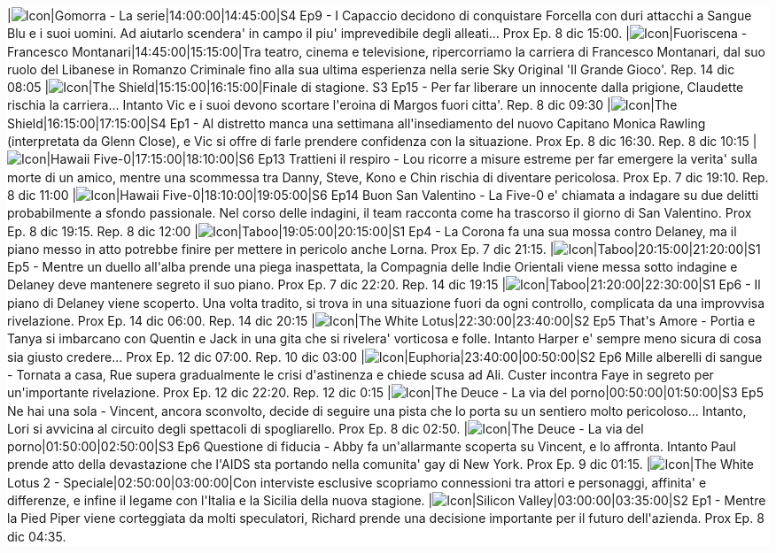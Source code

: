 |![Icon](https://guidatv.sky.it/uuid/bce25fc1-9b73-45f4-819e-ef1a0a7f1050/cover?md5ChecksumParam=6956ba556f37b721663c885f42efe66a)|Gomorra - La serie|14:00:00|14:45:00|S4 Ep9 - I Capaccio decidono di conquistare Forcella con duri attacchi a Sangue Blu e i suoi uomini. Ad aiutarlo scendera&#039; in campo il piu&#039; imprevedibile degli alleati... Prox Ep. 8 dic 15:00.
|![Icon](https://guidatv.sky.it/uuid/d2f555e4-551e-474a-abec-35fc417cdb0a/cover?md5ChecksumParam=67149e68a5e69a160ea8a09ad1a2659f)|Fuoriscena - Francesco Montanari|14:45:00|15:15:00|Tra teatro, cinema e televisione, ripercorriamo la carriera di Francesco Montanari, dal suo ruolo del Libanese in Romanzo Criminale fino alla sua ultima esperienza nella serie Sky Original &#039;Il Grande Gioco&#039;. Rep. 14 dic 08:05
|![Icon](https://guidatv.sky.it/uuid/1b091fc6-7dd2-4ced-bf89-af3fb60451b0/cover?md5ChecksumParam=d36e15be7b1f931a420a8181c9ef688e)|The Shield|15:15:00|16:15:00|Finale di stagione. S3 Ep15 - Per far liberare un innocente dalla prigione, Claudette rischia la carriera... Intanto Vic e i suoi devono scortare l&#039;eroina di Margos fuori citta&#039;. Rep. 8 dic 09:30
|![Icon](https://guidatv.sky.it/uuid/193d060b-d291-49f2-97f1-0346a654095d/cover?md5ChecksumParam=072bfc5675241d20651071d5d1a168c8)|The Shield|16:15:00|17:15:00|S4 Ep1 - Al distretto manca una settimana all&#039;insediamento del nuovo Capitano Monica Rawling (interpretata da Glenn Close), e Vic si offre di farle prendere confidenza con la situazione. Prox Ep. 8 dic 16:30. Rep. 8 dic 10:15
|![Icon](https://guidatv.sky.it/uuid/4d3ef7b8-0d49-4757-ad91-8a2602029889/cover?md5ChecksumParam=3dd73b560514cf017c0a73f09b134ad5)|Hawaii Five-0|17:15:00|18:10:00|S6 Ep13 Trattieni il respiro - Lou ricorre a misure estreme per far emergere la verita&#039; sulla morte di un amico, mentre una scommessa tra Danny, Steve, Kono e Chin rischia di diventare pericolosa. Prox Ep. 7 dic 19:10. Rep. 8 dic 11:00
|![Icon](https://guidatv.sky.it/uuid/80a20041-3c33-4f88-8709-8c5c22e25acd/cover?md5ChecksumParam=3dd73b560514cf017c0a73f09b134ad5)|Hawaii Five-0|18:10:00|19:05:00|S6 Ep14 Buon San Valentino - La Five-0 e&#039; chiamata a indagare su due delitti probabilmente a sfondo passionale. Nel corso delle indagini, il team racconta come ha trascorso il giorno di San Valentino. Prox Ep. 8 dic 19:15. Rep. 8 dic 12:00
|![Icon](https://guidatv.sky.it/uuid/b33746f8-1144-47f8-a335-6c2503ef066e/cover?md5ChecksumParam=61d6021d271f010b1b68d709412ed480)|Taboo|19:05:00|20:15:00|S1 Ep4 - La Corona fa una sua mossa contro Delaney, ma il piano messo in atto potrebbe finire per mettere in pericolo anche Lorna. Prox Ep. 7 dic 21:15.
|![Icon](https://guidatv.sky.it/uuid/e10a1b08-bd2a-43ae-be8d-6686ac9dfdca/cover?md5ChecksumParam=61d6021d271f010b1b68d709412ed480)|Taboo|20:15:00|21:20:00|S1 Ep5 - Mentre un duello all&#039;alba prende una piega inaspettata, la Compagnia delle Indie Orientali viene messa sotto indagine e Delaney deve mantenere segreto il suo piano. Prox Ep. 7 dic 22:20. Rep. 14 dic 19:15
|![Icon](https://guidatv.sky.it/uuid/fb3685dc-0e14-4fd3-b9c9-f071bc3f1477/cover?md5ChecksumParam=61d6021d271f010b1b68d709412ed480)|Taboo|21:20:00|22:30:00|S1 Ep6 - Il piano di Delaney viene scoperto. Una volta tradito, si trova in una situazione fuori da ogni controllo, complicata da una improvvisa rivelazione. Prox Ep. 14 dic 06:00. Rep. 14 dic 20:15
|![Icon](https://guidatv.sky.it/uuid/7cb46e4f-c303-4dbe-b54f-3b9ffb3e2792/cover?md5ChecksumParam=63437a06aa755eed93fbc328871d5186)|The White Lotus|22:30:00|23:40:00|S2 Ep5 That&#039;s Amore - Portia e Tanya si imbarcano con Quentin e Jack in una gita che si rivelera&#039; vorticosa e folle. Intanto Harper e&#039; sempre meno sicura di cosa sia giusto credere... Prox Ep. 12 dic 07:00. Rep. 10 dic 03:00
|![Icon](https://guidatv.sky.it/uuid/d7fd5553-3697-483d-9544-28246098a394/cover?md5ChecksumParam=fb60b3f4af3c4498ea0349c6afd69181)|Euphoria|23:40:00|00:50:00|S2 Ep6 Mille alberelli di sangue - Tornata a casa, Rue supera gradualmente le crisi d&#039;astinenza e chiede scusa ad Ali. Custer incontra Faye in segreto per un&#039;importante rivelazione. Prox Ep. 12 dic 22:20. Rep. 12 dic 0:15
|![Icon](https://guidatv.sky.it/uuid/ab81b6f8-4381-4b6d-baf6-957365028f3d/cover?md5ChecksumParam=6c9cc04b67c53ac90ee1054d6b576c4d)|The Deuce - La via del porno|00:50:00|01:50:00|S3 Ep5 Ne hai una sola - Vincent, ancora sconvolto, decide di seguire una pista che lo porta su un sentiero molto pericoloso... Intanto, Lori si avvicina al circuito degli spettacoli di spogliarello. Prox Ep. 8 dic 02:50.
|![Icon](https://guidatv.sky.it/uuid/f58abef7-32cb-4a27-9470-e7478a04996e/cover?md5ChecksumParam=6c9cc04b67c53ac90ee1054d6b576c4d)|The Deuce - La via del porno|01:50:00|02:50:00|S3 Ep6 Questione di fiducia - Abby fa un&#039;allarmante scoperta su Vincent, e lo affronta. Intanto Paul prende atto della devastazione che l&#039;AIDS sta portando nella comunita&#039; gay di New York. Prox Ep. 9 dic 01:15.
|![Icon](https://guidatv.sky.it/uuid/69ed1cd1-f368-4a0a-8fa4-dc92f7e07711/cover?md5ChecksumParam=7d4c80116be58af11e3801df4d222f88)|The White Lotus 2 - Speciale|02:50:00|03:00:00|Con interviste esclusive scopriamo connessioni tra attori e personaggi, affinita&#039; e differenze, e infine il legame con l&#039;Italia e la Sicilia della nuova stagione.
|![Icon](https://guidatv.sky.it/uuid/b7916d37-c44f-4ab1-a865-505db10b12c8/cover?md5ChecksumParam=57895609ebebf8b2491ebc274a39c00c)|Silicon Valley|03:00:00|03:35:00|S2 Ep1 - Mentre la Pied Piper viene corteggiata da molti speculatori, Richard prende una decisione importante per il futuro dell&#039;azienda. Prox Ep. 8 dic 04:35.